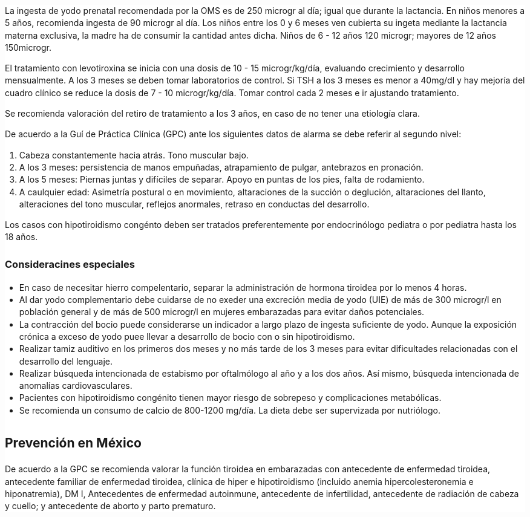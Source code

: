 La ingesta de yodo prenatal recomendada por la OMS es de 250 microgr al día; igual que durante la lactancia. En niños menores a 5 años, recomienda ingesta de 90 microgr al día. Los niños entre los 0 y 6 meses ven cubierta su ingeta mediante la lactancia materna exclusiva, la madre ha de consumir la cantidad antes dicha. Niños de 6 - 12 años 120 microgr; mayores de 12 años 150microgr.

El tratamiento con levotiroxina se inicia con una dosis de 10 - 15 microgr/kg/día, evaluando crecimiento y desarrollo mensualmente. A los 3 meses se deben tomar laboratorios de control. Si TSH a los 3 meses es menor a 40mg/dl y hay mejoría del cuadro clínico se reduce la dosis de 7 - 10 microgr/kg/día. Tomar control cada 2 meses e ir ajustando tratamiento.

Se recomienda valoración del retiro de tratamiento a los 3 años, en caso de no tener una etiología clara.

De acuerdo a la Guí de Práctica Clínica (GPC) ante los siguientes datos de alarma se debe referir al segundo nivel:

1. Cabeza constantemente hacia atrás. Tono muscular bajo.  
1. A los 3 meses: persistencia de manos empuñadas, atrapamiento de pulgar, antebrazos en pronación.  
1. A los 5 meses: Piernas juntas y difíciles de separar. Apoyo en puntas de los pies, falta de rodamiento.  
1. A caulquier edad: Asimetría postural o en movimiento, altaraciones de la succión o deglución, altaraciones del llanto, alteraciones del tono muscular, reflejos anormales, retraso en conductas del desarrollo.

Los casos con hipotiroidismo congénto deben ser tratados preferentemente por endocrinólogo pediatra o por pediatra hasta los 18 años.

### Consideracines especiales

- En caso de necesitar hierro compelentario, separar la administración de hormona tiroidea por lo menos 4 horas.  
- Al dar yodo complementario debe cuidarse de no exeder una excreción media de yodo (UIE) de más de 300 microgr/l en población general y de más de 500 microgr/l en mujeres embarazadas para evitar daños potenciales.  
- La contracción del bocio puede considerarse un indicador a largo plazo de ingesta suficiente de yodo. Aunque la exposición crónica a exceso de yodo puee llevar a desarrollo de bocio con o sin hipotiroidismo.  
- Realizar tamiz auditivo en los primeros dos meses y no más tarde de los 3 meses para evitar dificultades relacionadas con el desarrollo del lenguaje.  
- Realizar búsqueda intencionada de estabismo por oftalmólogo al año y a los dos años. Así mismo, búsqueda intencionada de anomalías cardiovasculares.  
- Pacientes con hipotiroidismo congénito tienen mayor riesgo de sobrepeso y complicaciones metabólicas.  
- Se recomienda un consumo de calcio de 800-1200 mg/día. La dieta debe ser supervizada por nutriólogo.

## Prevención en México

De acuerdo a la GPC se recomienda valorar la función tiroidea en embarazadas con antecedente de enfermedad tiroidea, antecedente familiar de enfermedad tiroidea, clínica de hiper e hipotiroidismo (incluido anemia hipercolesteronemia e hiponatremia), DM I, Antecedentes de enfermedad autoinmune, antecedente de infertilidad, antecedente de radiación de cabeza y cuello; y antecedente de aborto y parto prematuro.
